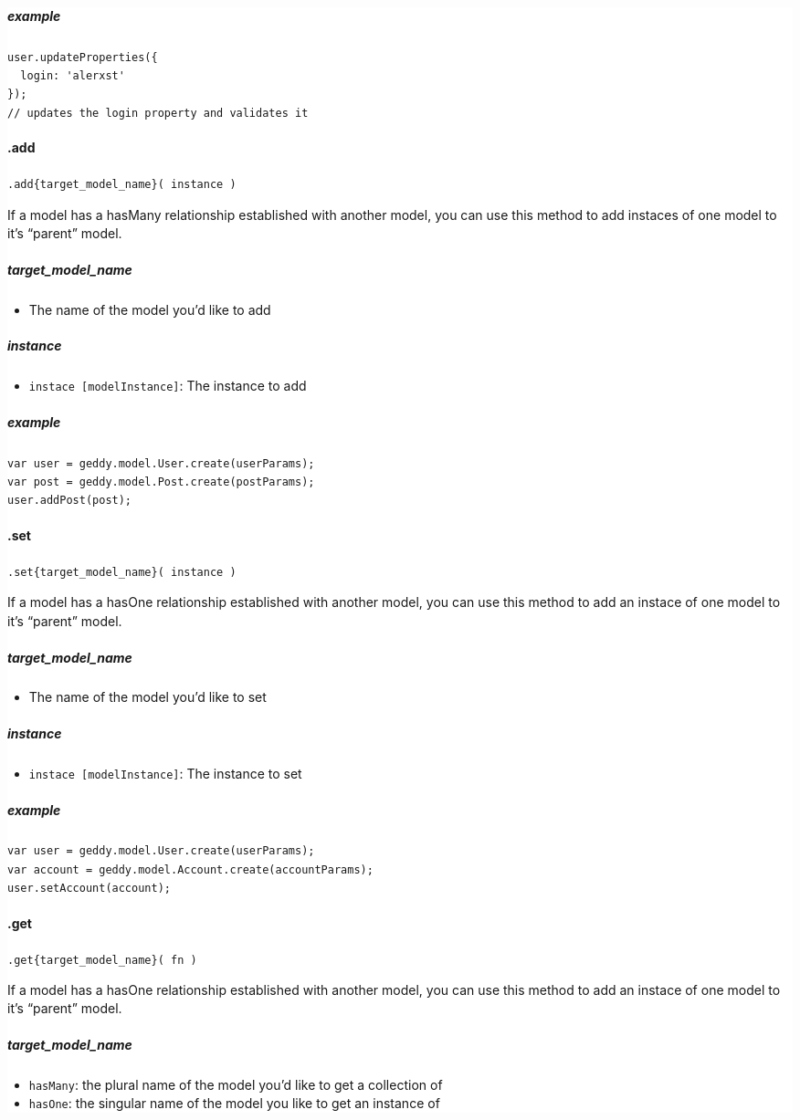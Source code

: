 ##### example
```
user.updateProperties({
  login: 'alerxst'
});
// updates the login property and validates it
```

#### .add
`.add{target_model_name}( instance )`

If a model has a hasMany relationship established with another model, you can use this method to add instaces of one model to it’s “parent” model.

##### target_model_name
- The name of the model you’d like to add

##### instance
- `instace [modelInstance]`: The instance to add

##### example
```
var user = geddy.model.User.create(userParams);
var post = geddy.model.Post.create(postParams);
user.addPost(post);
```

#### .set
`.set{target_model_name}( instance )`

If a model has a hasOne relationship established with another model, you can use this method to add an instace of one model to it’s “parent” model.

##### target_model_name
- The name of the model you’d like to set

##### instance
- `instace [modelInstance]`: The instance to set

##### example
```
var user = geddy.model.User.create(userParams);
var account = geddy.model.Account.create(accountParams);
user.setAccount(account);
```

#### .get
`.get{target_model_name}( fn )`

If a model has a hasOne relationship established with another model, you can use this method to add an instace of one model to it’s “parent” model.

##### target_model_name
- `hasMany`: the plural name of the model you’d like to get a collection of
- `hasOne`: the singular name of the model you like to get an instance of
